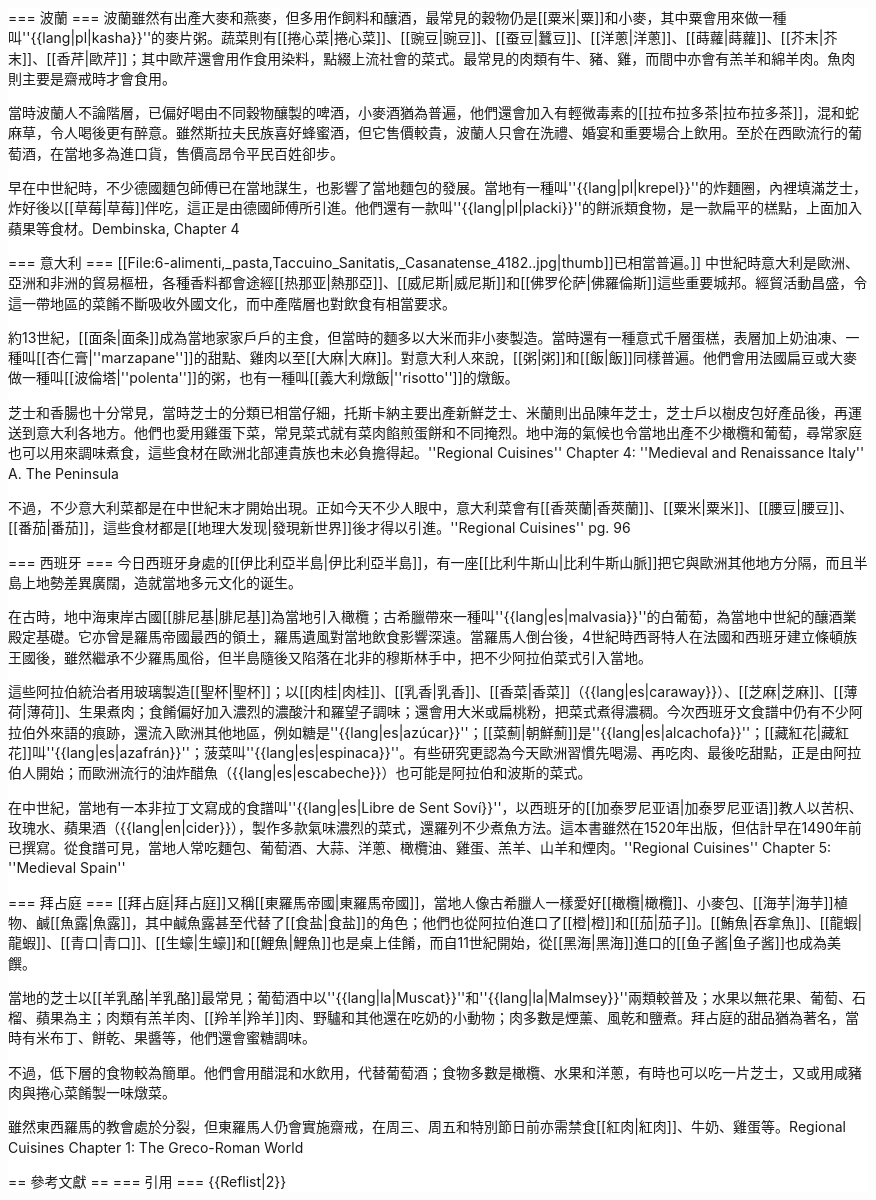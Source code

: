 === 波蘭 ===
波蘭雖然有出產大麥和燕麥，但多用作飼料和釀酒，最常見的穀物仍是[[粟米|粟]]和小麥，其中粟會用來做一種叫''{{lang|pl|kasha}}''的麥片粥。蔬菜則有[[捲心菜|捲心菜]]、[[豌豆|豌豆]]、[[蚕豆|蠶豆]]、[[洋蔥|洋蔥]]、[[蒔蘿|蒔蘿]]、[[芥末|芥末]]、[[香芹|歐芹]]；其中歐芹還會用作食用染料，點綴上流社會的菜式。最常見的肉類有牛、豬、雞，而間中亦會有羔羊和綿羊肉。魚肉則主要是齋戒時才會食用。　

當時波蘭人不論階層，已偏好喝由不同穀物釀製的啤酒，小麥酒猶為普遍，他們還會加入有輕微毒素的[[拉布拉多茶|拉布拉多茶]]，混和蛇麻草，令人喝後更有醉意。雖然斯拉夫民族喜好蜂蜜酒，但它售價較貴，波蘭人只會在洗禮、婚宴和重要場合上飲用。至於在西歐流行的葡萄酒，在當地多為進口貨，售價高昂令平民百姓卻步。　

早在中世紀時，不少德國麵包師傅已在當地謀生，也影響了當地麵包的發展。當地有一種叫''{{lang|pl|krepel}}''的炸麵圈，內裡填滿芝士，炸好後以[[草莓|草莓]]伴吃，這正是由德國師傅所引進。他們還有一款叫''{{lang|pl|placki}}''的餅派類食物，是一款扁平的榚點，上面加入蘋果等食材。<ref>Dembinska, Chapter 4</ref>

=== 意大利 ===
[[File:6-alimenti,_pasta,Taccuino_Sanitatis,_Casanatense_4182..jpg|thumb]]已相當普遍。]]
中世紀時意大利是歐洲、亞洲和非洲的貿易樞杻，各種香料都會途經[[热那亚|熱那亞]]、[[威尼斯|威尼斯]]和[[佛罗伦萨|佛羅倫斯]]這些重要城邦。經貿活動昌盛，令這一帶地區的菜餚不斷吸收外國文化，而中產階層也對飲食有相當要求。

約13世紀，[[面条|面条]]成為當地家家戶戶的主食，但當時的麵多以大米而非小麥製造。當時還有一種意式千層蛋榚，表層加上奶油凍、一種叫[[杏仁膏|''marzapane'']]的甜點、雞肉以至[[大麻|大麻]]。對意大利人來說，[[粥|粥]]和[[飯|飯]]同樣普遍。他們會用法國扁豆或大麥做一種叫[[波倫塔|''polenta'']]的粥，也有一種叫[[義大利燉飯|''risotto'']]的燉飯。

芝士和香腸也十分常見，當時芝士的分類已相當仔細，托斯卡納主要出產新鮮芝士、米蘭則出品陳年芝士，芝士戶以樹皮包好產品後，再運送到意大利各地方。他們也愛用雞蛋下菜，常見菜式就有菜肉餡煎蛋餅和不同掩烈。地中海的氣候也令當地出產不少橄欖和葡萄，尋常家庭也可以用來調味煮食，這些食材在歐洲北部連貴族也未必負擔得起。<ref>''Regional Cuisines'' Chapter 4: ''Medieval and Renaissance Italy'' A. The Peninsula</ref>

不過，不少意大利菜都是在中世紀末才開始出現。正如今天不少人眼中，意大利菜會有[[香莢蘭|香莢蘭]]、[[粟米|粟米]]、[[腰豆|腰豆]]、[[番茄|番茄]]，這些食材都是[[地理大发现|發現新世界]]後才得以引進。<ref>''Regional Cuisines'' pg. 96</ref>

=== 西班牙 ===
今日西班牙身處的[[伊比利亞半島|伊比利亞半島]]，有一座[[比利牛斯山|比利牛斯山脈]]把它與歐洲其他地方分隔，而且半島上地勢差異廣闊，造就當地多元文化的诞生。

在古時，地中海東岸古國[[腓尼基|腓尼基]]為當地引入橄欖；古希臘帶來一種叫''{{lang|es|malvasia}}''的白葡萄，為當地中世紀的釀酒業殿定基礎。它亦曾是羅馬帝國最西的領土，羅馬遺風對當地飲食影響深遠。當羅馬人倒台後，4世紀時西哥特人在法國和西班牙建立條頓族王國後，雖然繼承不少羅馬風俗，但半島隨後又陷落在北非的穆斯林手中，把不少阿拉伯菜式引入當地。

這些阿拉伯統治者用玻璃製造[[聖杯|聖杯]]；以[[肉桂|肉桂]]、[[乳香|乳香]]、[[香菜|香菜]]（{{lang|es|caraway}}）、[[芝麻|芝麻]]、[[薄荷|薄荷]]、生果煮肉；食餚偏好加入濃烈的濃酸汁和羅望子調味；還會用大米或扁桃粉，把菜式煮得濃稠。今次西班牙文食譜中仍有不少阿拉伯外來語的痕跡，還流入歐洲其他地區，例如糖是''{{lang|es|azúcar}}''；[[菜薊|朝鮮薊]]是''{{lang|es|alcachofa}}''；[[藏紅花|藏紅花]]叫''{{lang|es|azafrán}}''；菠菜叫''{{lang|es|espinaca}}''。有些研究更認為今天歐洲習慣先喝湯、再吃肉、最後吃甜點，正是由阿拉伯人開始；而歐洲流行的油炸醋魚（{{lang|es|escabeche}}）也可能是阿拉伯和波斯的菜式。

在中世紀，當地有一本非拉丁文寫成的食譜叫''{{lang|es|Libre de Sent Soví}}''，以西班牙的[[加泰罗尼亚语|加泰罗尼亚语]]教人以苦枳、玫瑰水、蘋果酒（{{lang|en|cider}}），製作多款氣味濃烈的菜式，還羅列不少煮魚方法。這本書雖然在1520年出版，但估計早在1490年前已撰寫。從食譜可見，當地人常吃麵包、葡萄酒、大蒜、洋蔥、橄欖油、雞蛋、羔羊、山羊和煙肉。<ref>''Regional Cuisines'' Chapter 5: ''Medieval Spain''</ref>

=== 拜占庭 ===
[[拜占庭|拜占庭]]又稱[[東羅馬帝國|東羅馬帝國]]，當地人像古希臘人一樣愛好[[橄欖|橄欖]]、小麥包、[[海芋|海芋]]植物、鹹[[魚露|魚露]]，其中鹹魚露甚至代替了[[食盐|食盐]]的角色；他們也從阿拉伯進口了[[橙|橙]]和[[茄|茄子]]。[[鮪魚|吞拿魚]]、[[龍蝦|龍蝦]]、[[青口|青口]]、[[生蠔|生蠔]]和[[鯉魚|鯉魚]]也是桌上佳餚，而自11世紀開始，從[[黑海|黑海]]進口的[[鱼子酱|鱼子酱]]也成為美饌。

當地的芝士以[[羊乳酪|羊乳酪]]最常見；葡萄酒中以''{{lang|la|Muscat}}''和''{{lang|la|Malmsey}}''兩類較普及；水果以無花果、葡萄、石榴、蘋果為主；肉類有羔羊肉、[[羚羊|羚羊]]肉、野驢和其他還在吃奶的小動物；肉多數是煙薰、風乾和鹽煮。拜占庭的甜品猶為著名，當時有米布丁、餅乾、果醬等，他們還會蜜糖調味。

不過，低下層的食物較為簡單。他們會用醋混和水飲用，代替葡萄酒；食物多數是橄欖、水果和洋蔥，有時也可以吃一片芝士，又或用咸豬肉與捲心菜餚製一味燉菜。

雖然東西羅馬的教會處於分裂，但東羅馬人仍會實施齋戒，在周三、周五和特別節日前亦需禁食[[紅肉|紅肉]]、牛奶、雞蛋等。<ref>Regional Cuisines Chapter 1: The Greco-Roman World</ref>

== 參考文獻 ==
=== 引用 ===
{{Reflist|2}}
